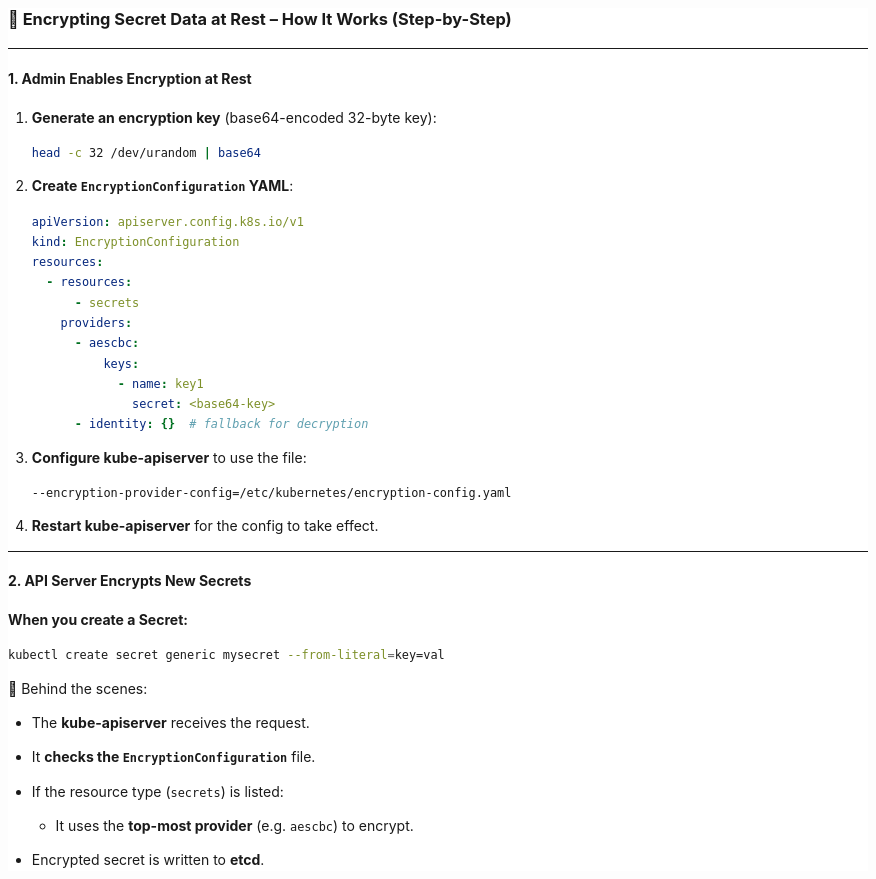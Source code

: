 



### 🔐 **Encrypting Secret Data at Rest – How It Works (Step-by-Step)**

---

#### **1. Admin Enables Encryption at Rest**

1. **Generate an encryption key** (base64-encoded 32-byte key):

   ```bash
   head -c 32 /dev/urandom | base64
   ```

2. **Create `EncryptionConfiguration` YAML**:

   ```yaml
   apiVersion: apiserver.config.k8s.io/v1
   kind: EncryptionConfiguration
   resources:
     - resources:
         - secrets
       providers:
         - aescbc:
             keys:
               - name: key1
                 secret: <base64-key>
         - identity: {}  # fallback for decryption
   ```

3. **Configure kube-apiserver** to use the file:

   ```bash
   --encryption-provider-config=/etc/kubernetes/encryption-config.yaml
   ```

4. **Restart kube-apiserver** for the config to take effect.

---

#### **2. API Server Encrypts New Secrets**

**When you create a Secret:**

```bash
kubectl create secret generic mysecret --from-literal=key=val
```

🔐 Behind the scenes:

* The **kube-apiserver** receives the request.
* It **checks the `EncryptionConfiguration`** file.
* If the resource type (`secrets`) is listed:

  * It uses the **top-most provider** (e.g. `aescbc`) to encrypt.
* Encrypted secret is written to **etcd**.
